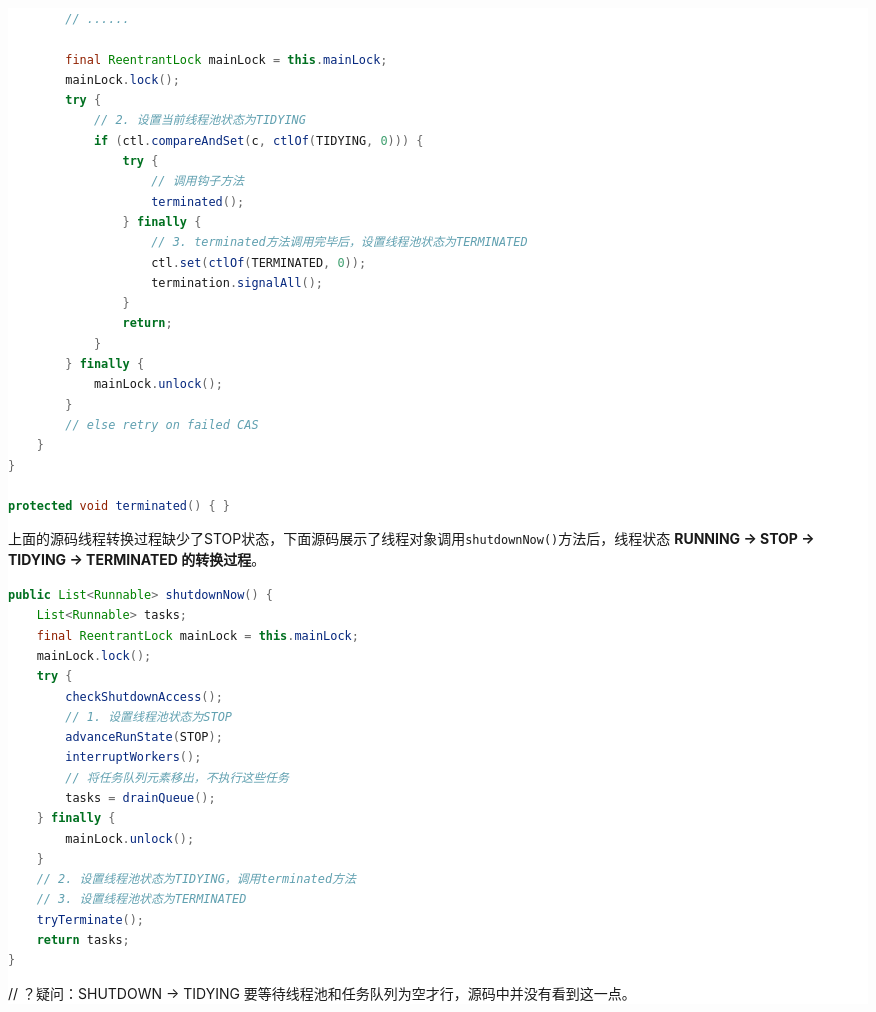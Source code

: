 ```java
        // ......

        final ReentrantLock mainLock = this.mainLock;
        mainLock.lock();
        try {
            // 2. 设置当前线程池状态为TIDYING
            if (ctl.compareAndSet(c, ctlOf(TIDYING, 0))) {
                try {
                    // 调用钩子方法
                    terminated();
                } finally {
                    // 3. terminated方法调用完毕后，设置线程池状态为TERMINATED
                    ctl.set(ctlOf(TERMINATED, 0));
                    termination.signalAll();
                }
                return;
            }
        } finally {
            mainLock.unlock();
        }
        // else retry on failed CAS
    }
}

protected void terminated() { }
```

上面的源码线程转换过程缺少了STOP状态，下面源码展示了线程对象调用`shutdownNow()`方法后，线程状态 **RUNNING -> STOP -> TIDYING -> TERMINATED 的转换过程**。
```java
public List<Runnable> shutdownNow() {
    List<Runnable> tasks;
    final ReentrantLock mainLock = this.mainLock;
    mainLock.lock();
    try {
        checkShutdownAccess();
        // 1. 设置线程池状态为STOP
        advanceRunState(STOP);
        interruptWorkers();
        // 将任务队列元素移出，不执行这些任务
        tasks = drainQueue();
    } finally {
        mainLock.unlock();
    }
    // 2. 设置线程池状态为TIDYING，调用terminated方法
    // 3. 设置线程池状态为TERMINATED
    tryTerminate();
    return tasks;
}
```

// ？疑问：SHUTDOWN -> TIDYING 要等待线程池和任务队列为空才行，源码中并没有看到这一点。
